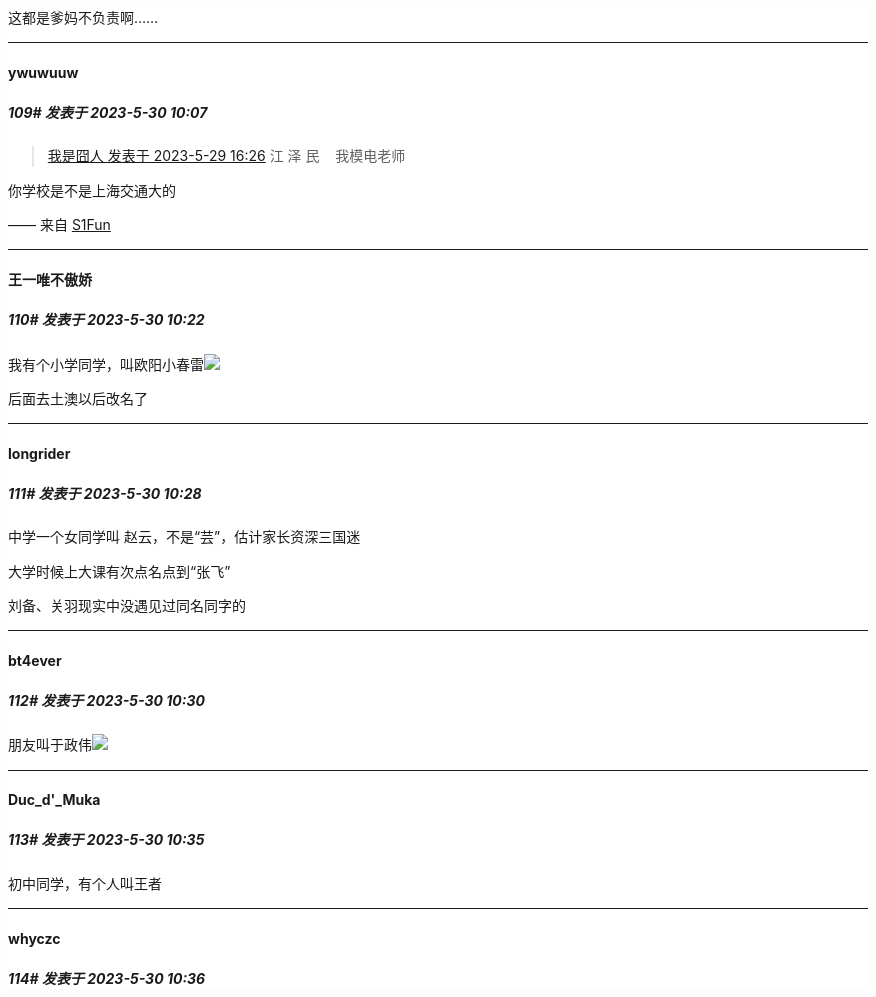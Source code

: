 这都是爹妈不负责啊……

*****

####  ywuwuuw  
##### 109#       发表于 2023-5-30 10:07

<blockquote><a href="httphttps://bbs.saraba1st.com/2b/forum.php?mod=redirect&amp;goto=findpost&amp;pid=61039565&amp;ptid=2137407" target="_blank">我是囧人 发表于 2023-5-29 16:26</a>
江 泽 民    我模电老师</blockquote>
你学校是不是上海交通大的

—— 来自 [S1Fun](https://s1fun.koalcat.com)


*****

####  王一唯不傲娇  
##### 110#       发表于 2023-5-30 10:22

我有个小学同学，叫欧阳小春雷<img src="https://static.saraba1st.com/image/smiley/face2017/067.png" referrerpolicy="no-referrer">

后面去土澳以后改名了


*****

####  longrider  
##### 111#       发表于 2023-5-30 10:28

中学一个女同学叫 赵云，不是“芸”，估计家长资深三国迷

大学时候上大课有次点名点到“张飞”

刘备、关羽现实中没遇见过同名同字的

*****

####  bt4ever  
##### 112#       发表于 2023-5-30 10:30

朋友叫于政伟<img src="https://static.saraba1st.com/image/smiley/face2017/009.gif" referrerpolicy="no-referrer">


*****

####  Duc_d'_Muka  
##### 113#       发表于 2023-5-30 10:35

初中同学，有个人叫王者

*****

####  whyczc  
##### 114#       发表于 2023-5-30 10:36
